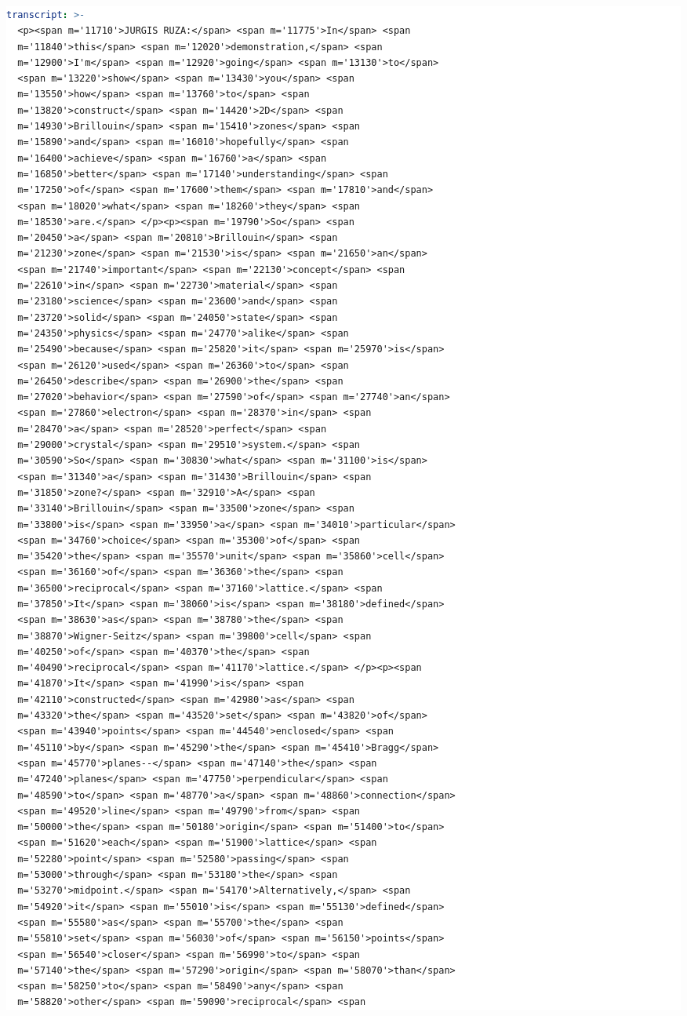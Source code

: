 ```yaml
transcript: >-
  <p><span m='11710'>JURGIS RUZA:</span> <span m='11775'>In</span> <span
  m='11840'>this</span> <span m='12020'>demonstration,</span> <span
  m='12900'>I'm</span> <span m='12920'>going</span> <span m='13130'>to</span>
  <span m='13220'>show</span> <span m='13430'>you</span> <span
  m='13550'>how</span> <span m='13760'>to</span> <span
  m='13820'>construct</span> <span m='14420'>2D</span> <span
  m='14930'>Brillouin</span> <span m='15410'>zones</span> <span
  m='15890'>and</span> <span m='16010'>hopefully</span> <span
  m='16400'>achieve</span> <span m='16760'>a</span> <span
  m='16850'>better</span> <span m='17140'>understanding</span> <span
  m='17250'>of</span> <span m='17600'>them</span> <span m='17810'>and</span>
  <span m='18020'>what</span> <span m='18260'>they</span> <span
  m='18530'>are.</span> </p><p><span m='19790'>So</span> <span
  m='20450'>a</span> <span m='20810'>Brillouin</span> <span
  m='21230'>zone</span> <span m='21530'>is</span> <span m='21650'>an</span>
  <span m='21740'>important</span> <span m='22130'>concept</span> <span
  m='22610'>in</span> <span m='22730'>material</span> <span
  m='23180'>science</span> <span m='23600'>and</span> <span
  m='23720'>solid</span> <span m='24050'>state</span> <span
  m='24350'>physics</span> <span m='24770'>alike</span> <span
  m='25490'>because</span> <span m='25820'>it</span> <span m='25970'>is</span>
  <span m='26120'>used</span> <span m='26360'>to</span> <span
  m='26450'>describe</span> <span m='26900'>the</span> <span
  m='27020'>behavior</span> <span m='27590'>of</span> <span m='27740'>an</span>
  <span m='27860'>electron</span> <span m='28370'>in</span> <span
  m='28470'>a</span> <span m='28520'>perfect</span> <span
  m='29000'>crystal</span> <span m='29510'>system.</span> <span
  m='30590'>So</span> <span m='30830'>what</span> <span m='31100'>is</span>
  <span m='31340'>a</span> <span m='31430'>Brillouin</span> <span
  m='31850'>zone?</span> <span m='32910'>A</span> <span
  m='33140'>Brillouin</span> <span m='33500'>zone</span> <span
  m='33800'>is</span> <span m='33950'>a</span> <span m='34010'>particular</span>
  <span m='34760'>choice</span> <span m='35300'>of</span> <span
  m='35420'>the</span> <span m='35570'>unit</span> <span m='35860'>cell</span>
  <span m='36160'>of</span> <span m='36360'>the</span> <span
  m='36500'>reciprocal</span> <span m='37160'>lattice.</span> <span
  m='37850'>It</span> <span m='38060'>is</span> <span m='38180'>defined</span>
  <span m='38630'>as</span> <span m='38780'>the</span> <span
  m='38870'>Wigner-Seitz</span> <span m='39800'>cell</span> <span
  m='40250'>of</span> <span m='40370'>the</span> <span
  m='40490'>reciprocal</span> <span m='41170'>lattice.</span> </p><p><span
  m='41870'>It</span> <span m='41990'>is</span> <span
  m='42110'>constructed</span> <span m='42980'>as</span> <span
  m='43320'>the</span> <span m='43520'>set</span> <span m='43820'>of</span>
  <span m='43940'>points</span> <span m='44540'>enclosed</span> <span
  m='45110'>by</span> <span m='45290'>the</span> <span m='45410'>Bragg</span>
  <span m='45770'>planes--</span> <span m='47140'>the</span> <span
  m='47240'>planes</span> <span m='47750'>perpendicular</span> <span
  m='48590'>to</span> <span m='48770'>a</span> <span m='48860'>connection</span>
  <span m='49520'>line</span> <span m='49790'>from</span> <span
  m='50000'>the</span> <span m='50180'>origin</span> <span m='51400'>to</span>
  <span m='51620'>each</span> <span m='51900'>lattice</span> <span
  m='52280'>point</span> <span m='52580'>passing</span> <span
  m='53000'>through</span> <span m='53180'>the</span> <span
  m='53270'>midpoint.</span> <span m='54170'>Alternatively,</span> <span
  m='54920'>it</span> <span m='55010'>is</span> <span m='55130'>defined</span>
  <span m='55580'>as</span> <span m='55700'>the</span> <span
  m='55810'>set</span> <span m='56030'>of</span> <span m='56150'>points</span>
  <span m='56540'>closer</span> <span m='56990'>to</span> <span
  m='57140'>the</span> <span m='57290'>origin</span> <span m='58070'>than</span>
  <span m='58250'>to</span> <span m='58490'>any</span> <span
  m='58820'>other</span> <span m='59090'>reciprocal</span> <span
```